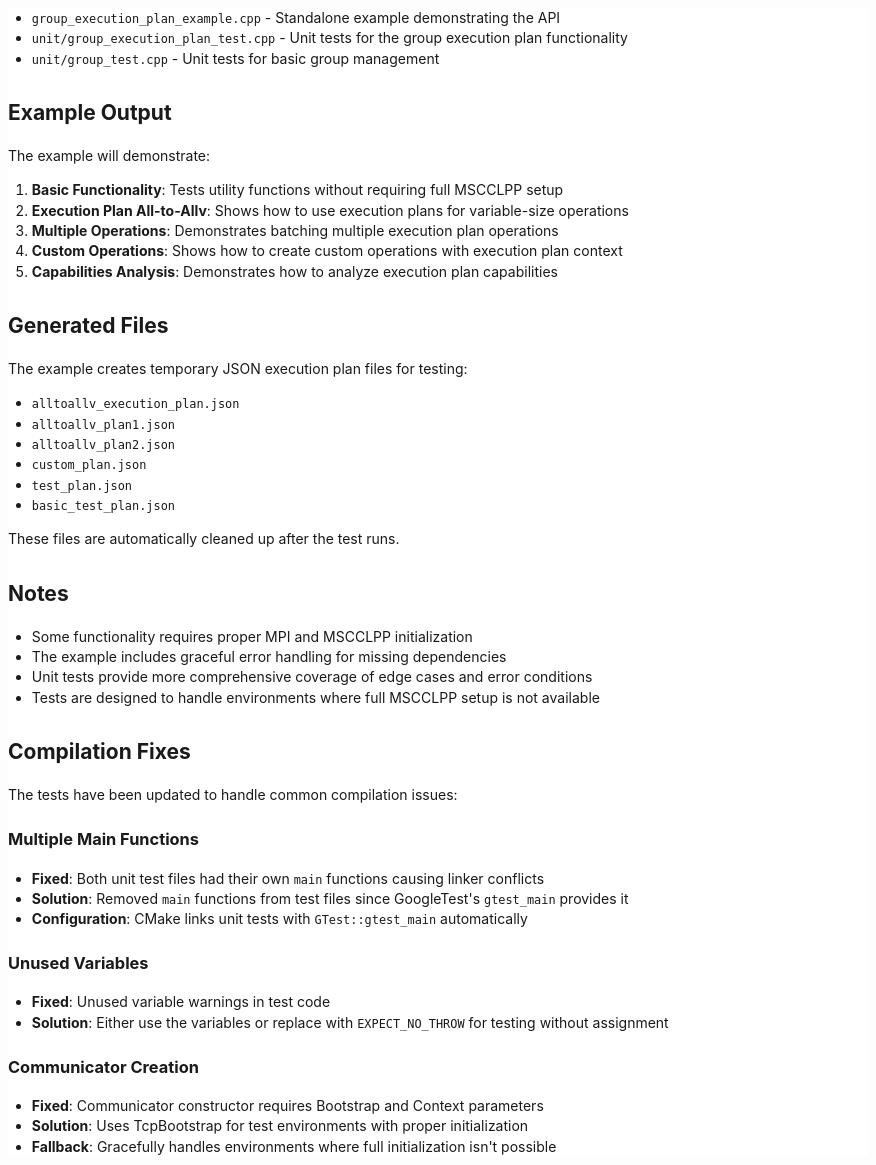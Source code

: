 - `group_execution_plan_example.cpp` - Standalone example demonstrating the API
- `unit/group_execution_plan_test.cpp` - Unit tests for the group execution plan functionality
- `unit/group_test.cpp` - Unit tests for basic group management

## Example Output

The example will demonstrate:

1. **Basic Functionality**: Tests utility functions without requiring full MSCCLPP setup
2. **Execution Plan All-to-Allv**: Shows how to use execution plans for variable-size operations
3. **Multiple Operations**: Demonstrates batching multiple execution plan operations
4. **Custom Operations**: Shows how to create custom operations with execution plan context
5. **Capabilities Analysis**: Demonstrates how to analyze execution plan capabilities

## Generated Files

The example creates temporary JSON execution plan files for testing:
- `alltoallv_execution_plan.json`
- `alltoallv_plan1.json`
- `alltoallv_plan2.json`
- `custom_plan.json`
- `test_plan.json`
- `basic_test_plan.json`

These files are automatically cleaned up after the test runs.

## Notes

- Some functionality requires proper MPI and MSCCLPP initialization
- The example includes graceful error handling for missing dependencies
- Unit tests provide more comprehensive coverage of edge cases and error conditions
- Tests are designed to handle environments where full MSCCLPP setup is not available

## Compilation Fixes

The tests have been updated to handle common compilation issues:

### Multiple Main Functions
- **Fixed**: Both unit test files had their own `main` functions causing linker conflicts
- **Solution**: Removed `main` functions from test files since GoogleTest's `gtest_main` provides it
- **Configuration**: CMake links unit tests with `GTest::gtest_main` automatically

### Unused Variables
- **Fixed**: Unused variable warnings in test code
- **Solution**: Either use the variables or replace with `EXPECT_NO_THROW` for testing without assignment

### Communicator Creation
- **Fixed**: Communicator constructor requires Bootstrap and Context parameters
- **Solution**: Uses TcpBootstrap for test environments with proper initialization
- **Fallback**: Gracefully handles environments where full initialization isn't possible
